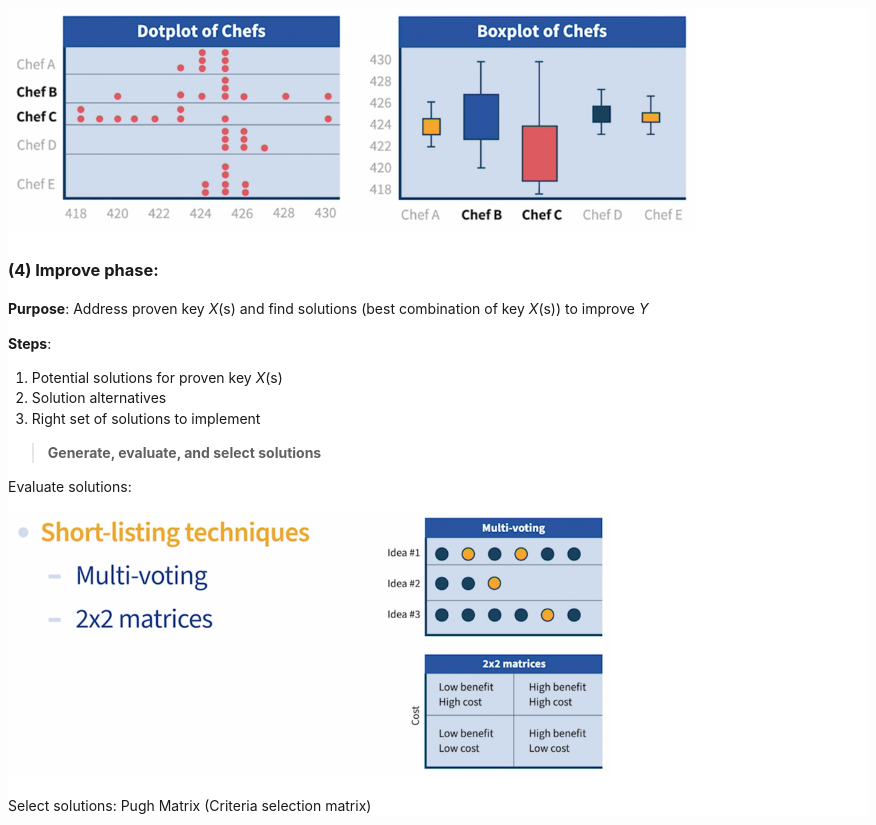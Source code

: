<img src="/images/2022-12/Snipaste_2023-01-28_09-37-39.png" width="80%">

### (4) Improve phase:
**Purpose**: Address proven key $X$(s) and find solutions (best combination of key $X$(s)) to improve $Y$

**Steps**:
1. Potential solutions for proven key $X$(s)
2. Solution alternatives
3. Right set of solutions to implement

> **Generate, evaluate, and select solutions**

Evaluate solutions:

<img src="/images/2022-12/Snipaste_2023-01-28_10-33-55.png" width="70%">

Select solutions: Pugh Matrix (Criteria selection matrix)
